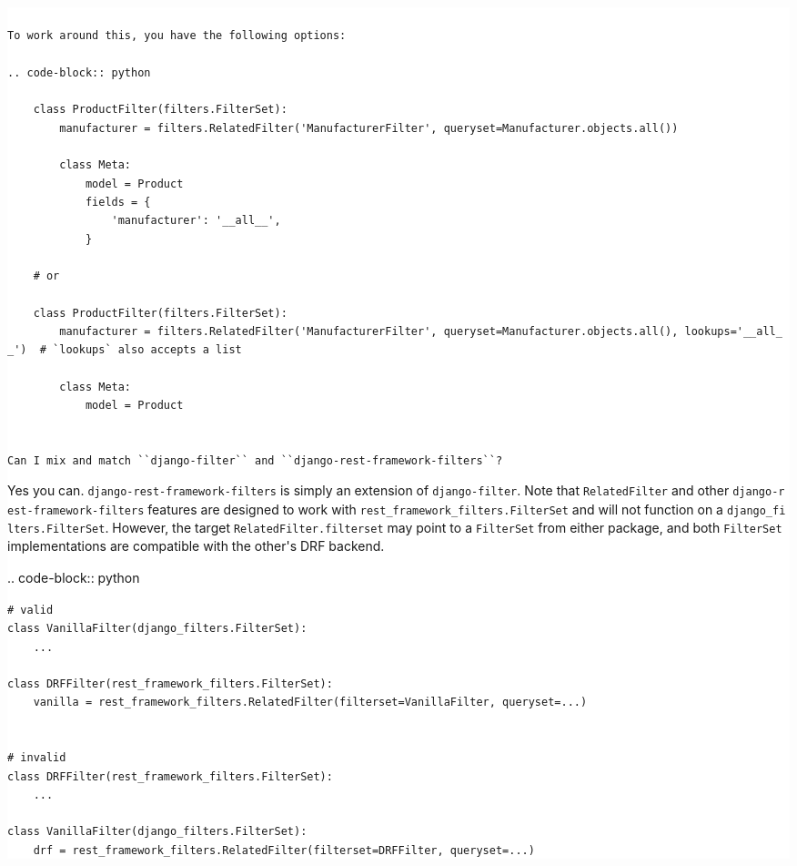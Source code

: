 ~~~~~~~~~~~~~~~~~~~~~~~~~~~~~~~~~~~

To work around this, you have the following options:

.. code-block:: python

    class ProductFilter(filters.FilterSet):
        manufacturer = filters.RelatedFilter('ManufacturerFilter', queryset=Manufacturer.objects.all())

        class Meta:
            model = Product
            fields = {
                'manufacturer': '__all__',
            }

    # or

    class ProductFilter(filters.FilterSet):
        manufacturer = filters.RelatedFilter('ManufacturerFilter', queryset=Manufacturer.objects.all(), lookups='__all__')  # `lookups` also accepts a list

        class Meta:
            model = Product


Can I mix and match ``django-filter`` and ``django-rest-framework-filters``?
~~~~~~~~~~~~~~~~~~~~~~~~~~~~~~~~~~~~~~~~~~~~~~~~~~~~~~~~~~~~~~~~~~~~~~~~~~~~

Yes you can. ``django-rest-framework-filters`` is simply an extension of ``django-filter``. Note
that ``RelatedFilter`` and other ``django-rest-framework-filters`` features are designed to work
with ``rest_framework_filters.FilterSet`` and will not function on a ``django_filters.FilterSet``.
However, the target ``RelatedFilter.filterset`` may point to a ``FilterSet`` from either package,
and both ``FilterSet`` implementations are compatible with the other's DRF backend.

.. code-block:: python

    # valid
    class VanillaFilter(django_filters.FilterSet):
        ...

    class DRFFilter(rest_framework_filters.FilterSet):
        vanilla = rest_framework_filters.RelatedFilter(filterset=VanillaFilter, queryset=...)


    # invalid
    class DRFFilter(rest_framework_filters.FilterSet):
        ...

    class VanillaFilter(django_filters.FilterSet):
        drf = rest_framework_filters.RelatedFilter(filterset=DRFFilter, queryset=...)
